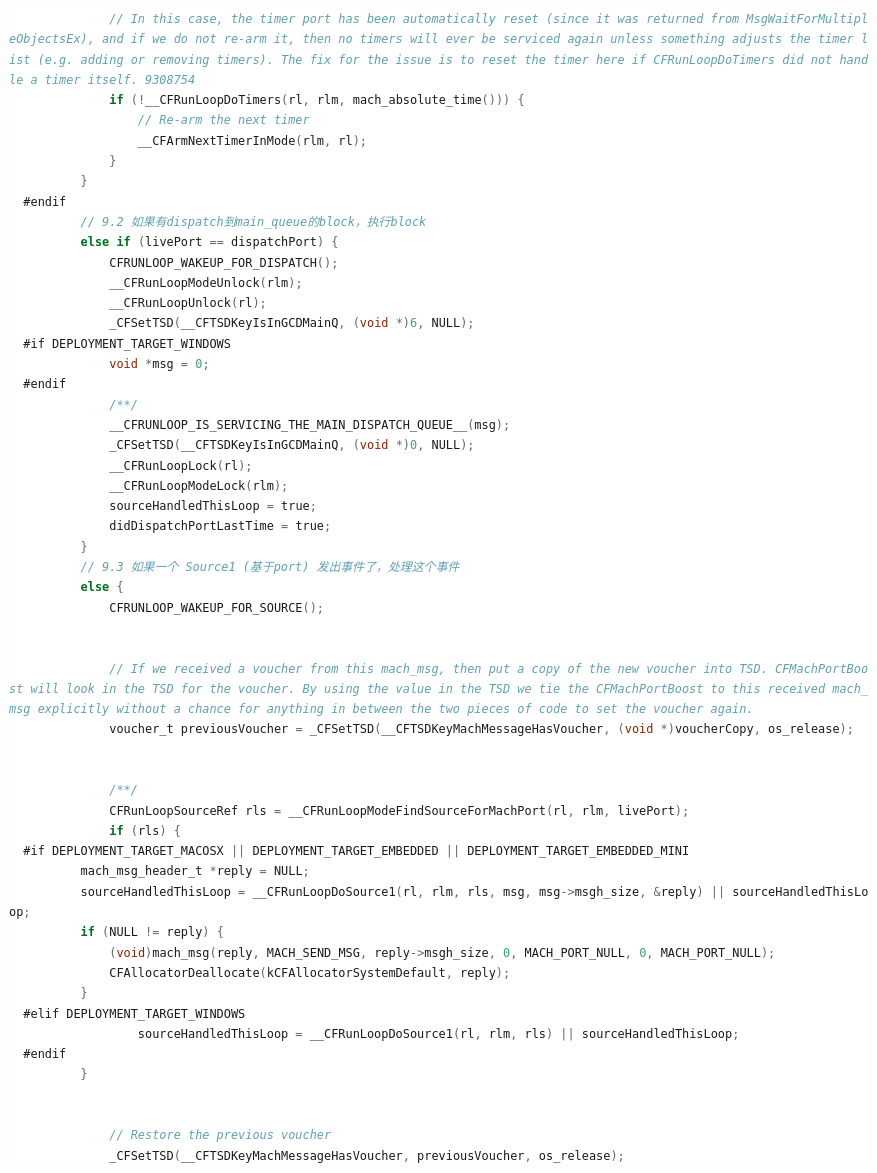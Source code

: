 ```objective-c
              // In this case, the timer port has been automatically reset (since it was returned from MsgWaitForMultipleObjectsEx), and if we do not re-arm it, then no timers will ever be serviced again unless something adjusts the timer list (e.g. adding or removing timers). The fix for the issue is to reset the timer here if CFRunLoopDoTimers did not handle a timer itself. 9308754
              if (!__CFRunLoopDoTimers(rl, rlm, mach_absolute_time())) {
                  // Re-arm the next timer
                  __CFArmNextTimerInMode(rlm, rl);
              }
          }
  #endif
          // 9.2 如果有dispatch到main_queue的block，执行block
          else if (livePort == dispatchPort) {
              CFRUNLOOP_WAKEUP_FOR_DISPATCH();
              __CFRunLoopModeUnlock(rlm);
              __CFRunLoopUnlock(rl);
              _CFSetTSD(__CFTSDKeyIsInGCDMainQ, (void *)6, NULL);
  #if DEPLOYMENT_TARGET_WINDOWS
              void *msg = 0;
  #endif
              /**/
              __CFRUNLOOP_IS_SERVICING_THE_MAIN_DISPATCH_QUEUE__(msg);
              _CFSetTSD(__CFTSDKeyIsInGCDMainQ, (void *)0, NULL);
              __CFRunLoopLock(rl);
              __CFRunLoopModeLock(rlm);
              sourceHandledThisLoop = true;
              didDispatchPortLastTime = true;
          }
          // 9.3 如果一个 Source1 (基于port) 发出事件了，处理这个事件
          else {
              CFRUNLOOP_WAKEUP_FOR_SOURCE();


              // If we received a voucher from this mach_msg, then put a copy of the new voucher into TSD. CFMachPortBoost will look in the TSD for the voucher. By using the value in the TSD we tie the CFMachPortBoost to this received mach_msg explicitly without a chance for anything in between the two pieces of code to set the voucher again.
              voucher_t previousVoucher = _CFSetTSD(__CFTSDKeyMachMessageHasVoucher, (void *)voucherCopy, os_release);


              /**/
              CFRunLoopSourceRef rls = __CFRunLoopModeFindSourceForMachPort(rl, rlm, livePort);
              if (rls) {
  #if DEPLOYMENT_TARGET_MACOSX || DEPLOYMENT_TARGET_EMBEDDED || DEPLOYMENT_TARGET_EMBEDDED_MINI
          mach_msg_header_t *reply = NULL;
          sourceHandledThisLoop = __CFRunLoopDoSource1(rl, rlm, rls, msg, msg->msgh_size, &reply) || sourceHandledThisLoop;
          if (NULL != reply) {
              (void)mach_msg(reply, MACH_SEND_MSG, reply->msgh_size, 0, MACH_PORT_NULL, 0, MACH_PORT_NULL);
              CFAllocatorDeallocate(kCFAllocatorSystemDefault, reply);
          }
  #elif DEPLOYMENT_TARGET_WINDOWS
                  sourceHandledThisLoop = __CFRunLoopDoSource1(rl, rlm, rls) || sourceHandledThisLoop;
  #endif
          }


              // Restore the previous voucher
              _CFSetTSD(__CFTSDKeyMachMessageHasVoucher, previousVoucher, os_release);


```